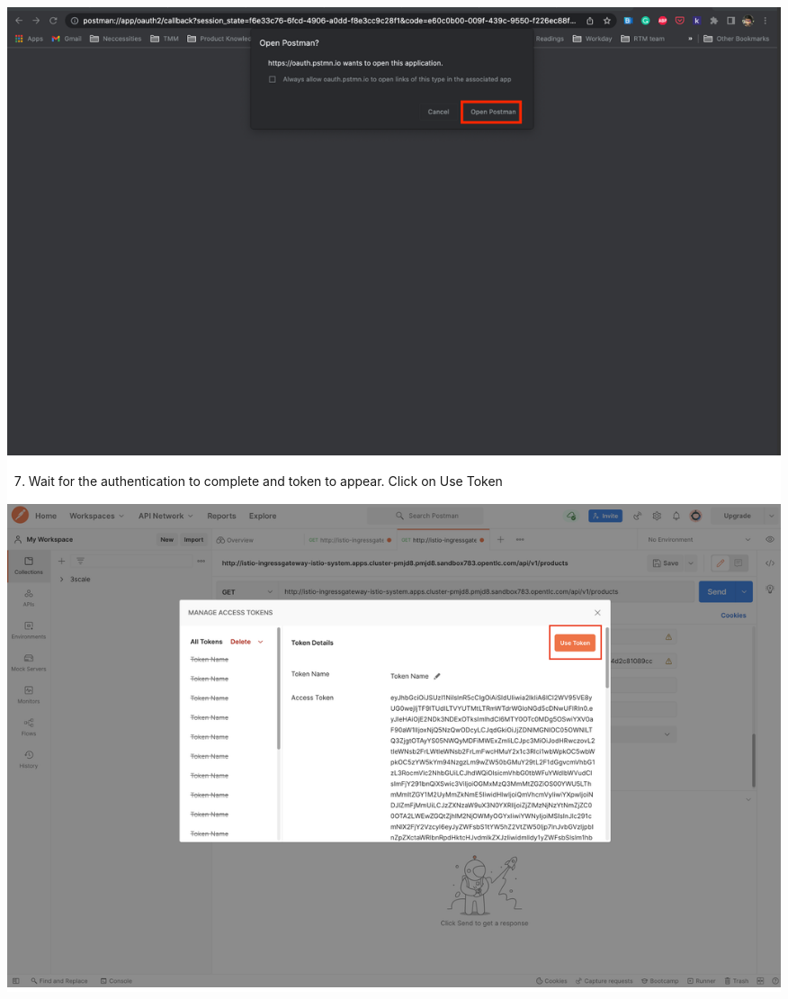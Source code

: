![alt text](../../Images/image-API11.png)

7. Wait for the authentication to complete and token to appear. Click on Use Token

![alt text](../../Images/image-API12.png)
